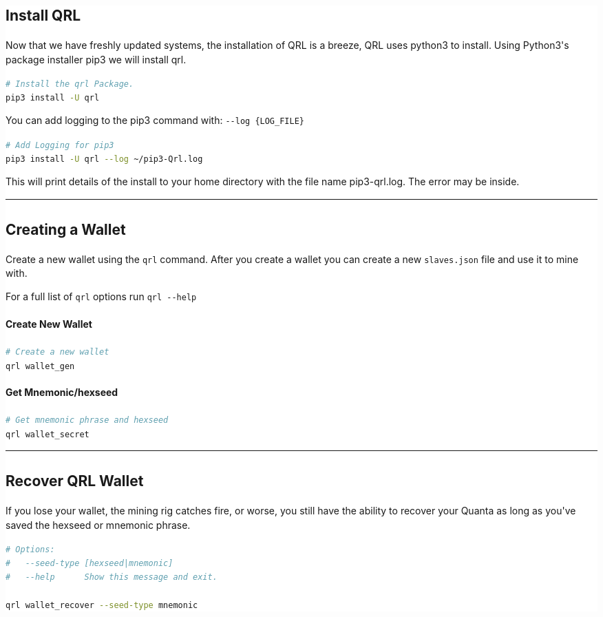 
## Install QRL 

Now that we have freshly updated systems, the installation of QRL is a breeze, QRL uses python3 to install. Using Python3's package installer pip3 we will install qrl.

```bash
# Install the qrl Package.
pip3 install -U qrl
```
You can add logging to the pip3 command with: `--log {LOG_FILE}`

```bash
# Add Logging for pip3 
pip3 install -U qrl --log ~/pip3-Qrl.log
```

This will print details of the install to your home directory with the file name pip3-qrl.log. The error may be inside.

* * *

## Creating a Wallet

Create a new wallet using the `qrl` command. After you create a wallet you can create a new `slaves.json` file and use it to mine with.

For a full list of `qrl` options run `qrl --help`

#### Create New Wallet

```bash
# Create a new wallet
qrl wallet_gen
```
#### Get Mnemonic/hexseed

```bash
# Get mnemonic phrase and hexseed
qrl wallet_secret
```  

* * *

## Recover QRL Wallet

If you lose your wallet, the mining rig catches fire, or worse, you still have the ability to recover your Quanta as long as you've saved the hexseed or mnemonic phrase. 

```bash
# Options:
#   --seed-type [hexseed|mnemonic]
#   --help      Show this message and exit.

qrl wallet_recover --seed-type mnemonic
```
